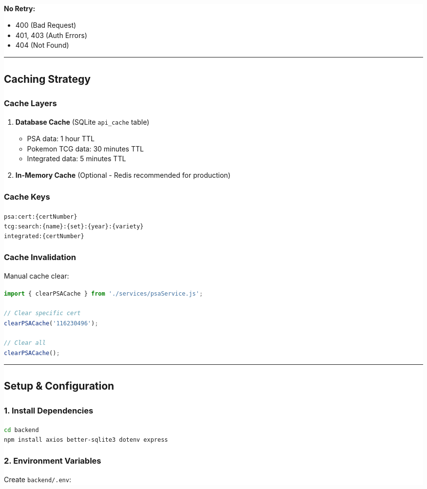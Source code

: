 **No Retry:**
- 400 (Bad Request)
- 401, 403 (Auth Errors)
- 404 (Not Found)

---

## Caching Strategy

### Cache Layers

1. **Database Cache** (SQLite `api_cache` table)
   - PSA data: 1 hour TTL
   - Pokemon TCG data: 30 minutes TTL
   - Integrated data: 5 minutes TTL

2. **In-Memory Cache** (Optional - Redis recommended for production)

### Cache Keys

```
psa:cert:{certNumber}
tcg:search:{name}:{set}:{year}:{variety}
integrated:{certNumber}
```

### Cache Invalidation

Manual cache clear:
```javascript
import { clearPSACache } from './services/psaService.js';

// Clear specific cert
clearPSACache('116230496');

// Clear all
clearPSACache();
```

---

## Setup & Configuration

### 1. Install Dependencies

```bash
cd backend
npm install axios better-sqlite3 dotenv express
```

### 2. Environment Variables

Create `backend/.env`:
